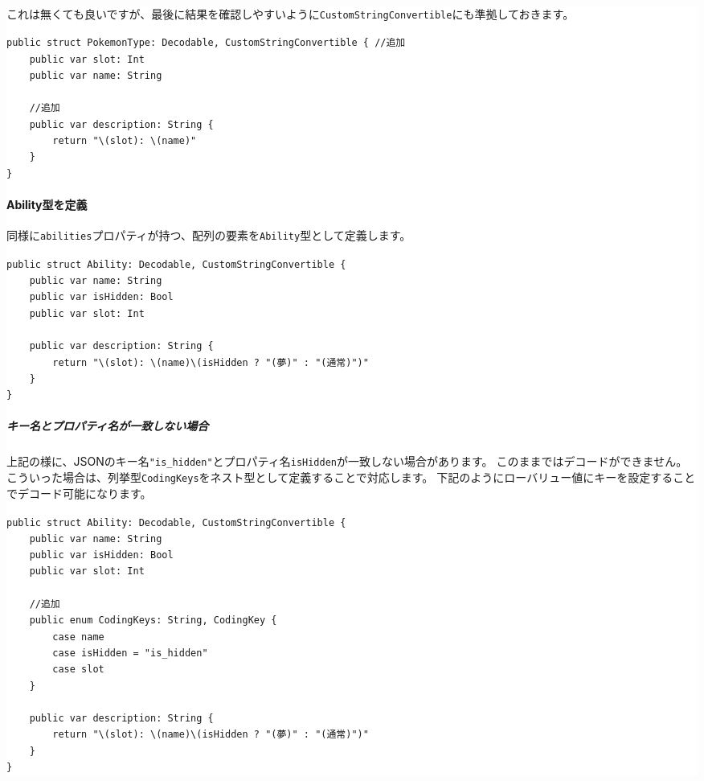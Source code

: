 これは無くても良いですが、最後に結果を確認しやすいように`CustomStringConvertible`にも準拠しておきます。

```swift: PokemonType.swift
public struct PokemonType: Decodable, CustomStringConvertible { //追加
    public var slot: Int
    public var name: String
    
    //追加
    public var description: String {
        return "\(slot): \(name)"
    }
}
```
#### Ability型を定義

同様に`abilities`プロパティが持つ、配列の要素を`Ability`型として定義します。
```swift: Ability.swift
public struct Ability: Decodable, CustomStringConvertible {
    public var name: String
    public var isHidden: Bool
    public var slot: Int

    public var description: String {
        return "\(slot): \(name)\(isHidden ? "(夢)" : "(通常)")"
    }
}
```

##### キー名とプロパティ名が一致しない場合

上記の様に、JSONのキー名`"is_hidden"`とプロパティ名`isHidden`が一致しない場合があります。
このままではデコードができません。
こういった場合は、列挙型`CodingKeys`をネスト型として定義することで対応します。
下記のようにローバリュー値にキーを設定することでデコード可能になります。

```swift: Ability.swift
public struct Ability: Decodable, CustomStringConvertible {
    public var name: String
    public var isHidden: Bool
    public var slot: Int
    
    //追加
    public enum CodingKeys: String, CodingKey {
        case name
        case isHidden = "is_hidden"
        case slot
    }
    
    public var description: String {
        return "\(slot): \(name)\(isHidden ? "(夢)" : "(通常)")"
    }
}
```
